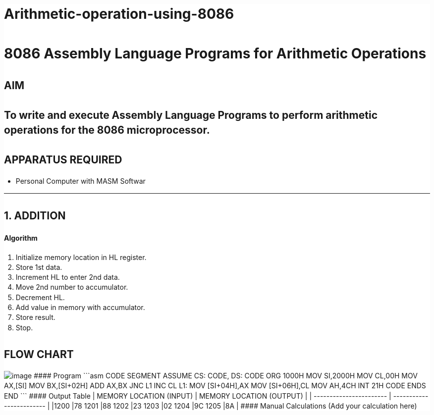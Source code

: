 # Arithmetic-operation-using-8086
# 8086 Assembly Language Programs for Arithmetic Operations

## AIM
To write and execute Assembly Language Programs to perform arithmetic operations for the 8086 microprocessor.
---
## APPARATUS REQUIRED
* Personal Computer with MASM Softwar
---
## 1. ADDITION
#### Algorithm
1. Initialize memory location in HL register.
2. Store 1st data.
3. Increment HL to enter 2nd data.
4. Move 2nd number to accumulator.
5. Decrement HL.
6. Add value in memory with accumulator.
7. Store result.
8. Stop.
## FLOW CHART
<img width="707" height="1024" alt="image" src="https://github.com/user-attachments/assets/b5a7062d-e294-47cd-9683-a40de25e82de" />
#### Program
```asm
CODE SEGMENT
ASSUME CS: CODE, DS: CODE
ORG 1000H
MOV SI,2000H
MOV CL,00H
MOV AX,[SI]
MOV BX,[SI+02H]
ADD AX,BX
JNC L1
INC CL
L1:
MOV [SI+04H],AX
MOV [SI+06H],CL
MOV AH,4CH
INT 21H
CODE ENDS
END
```
#### Output Table
| MEMORY LOCATION (INPUT) | MEMORY LOCATION (OUTPUT) |
| ----------------------- | ------------------------ |
|1200                     |78
1201                      |88
1202                      |23
1203                      |02
1204                      |9C
1205                      |8A    |
#### Manual Calculations
(Add your calculation here)